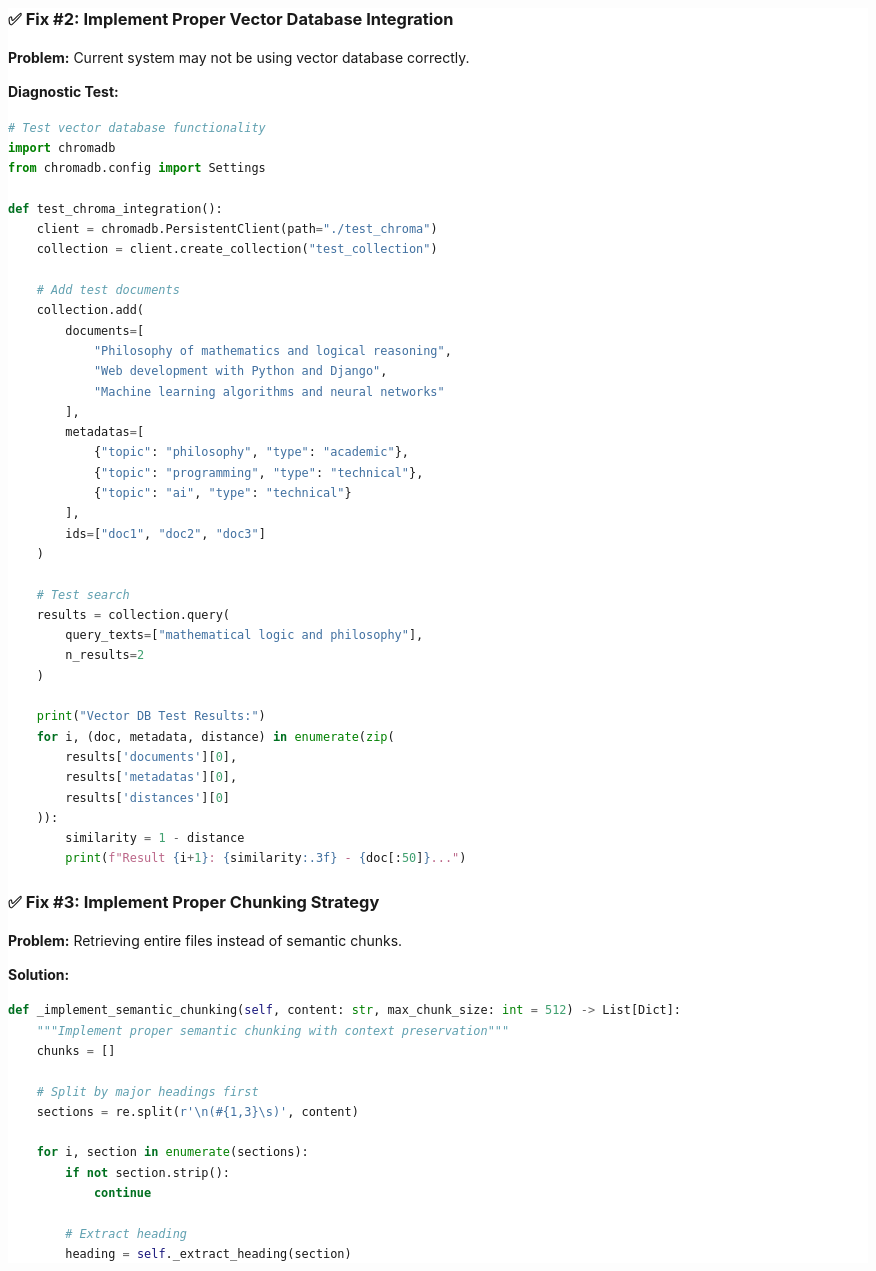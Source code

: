 ### ✅ **Fix #2: Implement Proper Vector Database Integration**

**Problem:** Current system may not be using vector database correctly.

**Diagnostic Test:**
```python
# Test vector database functionality
import chromadb
from chromadb.config import Settings

def test_chroma_integration():
    client = chromadb.PersistentClient(path="./test_chroma")
    collection = client.create_collection("test_collection")
    
    # Add test documents
    collection.add(
        documents=[
            "Philosophy of mathematics and logical reasoning",
            "Web development with Python and Django",
            "Machine learning algorithms and neural networks"
        ],
        metadatas=[
            {"topic": "philosophy", "type": "academic"},
            {"topic": "programming", "type": "technical"},
            {"topic": "ai", "type": "technical"}
        ],
        ids=["doc1", "doc2", "doc3"]
    )
    
    # Test search
    results = collection.query(
        query_texts=["mathematical logic and philosophy"],
        n_results=2
    )
    
    print("Vector DB Test Results:")
    for i, (doc, metadata, distance) in enumerate(zip(
        results['documents'][0],
        results['metadatas'][0],
        results['distances'][0]
    )):
        similarity = 1 - distance
        print(f"Result {i+1}: {similarity:.3f} - {doc[:50]}...")
```

### ✅ **Fix #3: Implement Proper Chunking Strategy**

**Problem:** Retrieving entire files instead of semantic chunks.

**Solution:**
```python
def _implement_semantic_chunking(self, content: str, max_chunk_size: int = 512) -> List[Dict]:
    """Implement proper semantic chunking with context preservation"""
    chunks = []
    
    # Split by major headings first
    sections = re.split(r'\n(#{1,3}\s)', content)
    
    for i, section in enumerate(sections):
        if not section.strip():
            continue
            
        # Extract heading
        heading = self._extract_heading(section)
```